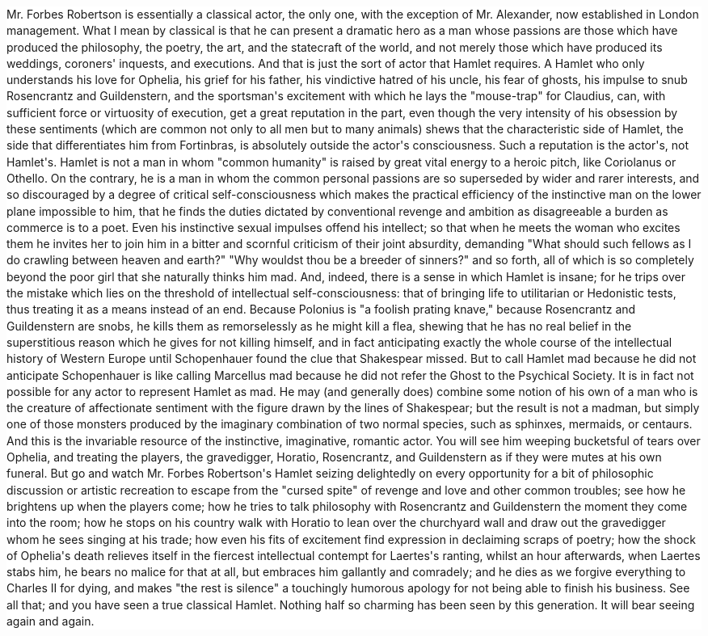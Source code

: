  Mr. Forbes Robertson is essentially a classical actor, the only one, with the exception of Mr. Alexander, now established in London management. What I mean by classical is that he can present a dramatic hero as a man whose passions are those which have produced the philosophy, the poetry, the art, and the statecraft of the world, and not merely those which have produced its weddings, coroners' inquests, and executions. And that is just the sort of actor that Hamlet requires. A Hamlet who only understands his love for Ophelia, his grief for his father, his vindictive hatred of his uncle, his fear of ghosts, his impulse to snub Rosencrantz and Guildenstern, and the sportsman's excitement with which he lays the "mouse-trap" for Claudius, can, with sufficient force or virtuosity of execution, get a great reputation in the part, even though the very intensity of his obsession by these sentiments (which are common not only to all men but to many animals) shews that the characteristic side of Hamlet, the side that differentiates him from Fortinbras, is absolutely outside the actor's consciousness. Such a reputation is the actor's, not Hamlet's. Hamlet is not a man in whom "common humanity" is raised by great vital energy to a heroic pitch, like Coriolanus or Othello. On the contrary, he is a man in whom the common personal passions are so superseded by wider and rarer interests, and so discouraged by a degree of critical self-consciousness which makes the practical efficiency of the instinctive man on the lower plane impossible to him, that he finds the duties dictated by conventional revenge and ambition as disagreeable a burden as commerce is to a poet. Even his instinctive sexual impulses offend his intellect; so that when he meets the woman who excites them he invites her to join him in a bitter and scornful criticism of their joint absurdity, demanding "What should such fellows as I do crawling between heaven and earth?" "Why wouldst thou be a breeder of sinners?" and so forth, all of which is so completely beyond the poor girl that she naturally thinks him mad. And, indeed, there is a sense in which Hamlet is insane; for he trips over the mistake which lies on the threshold of intellectual self-consciousness: that of bringing life to utilitarian or Hedonistic tests, thus treating it as a means instead of an end. Because Polonius is "a foolish prating knave," because Rosencrantz and Guildenstern are snobs, he kills them as remorselessly as he might kill a flea, shewing that he has no real belief in the superstitious reason which he gives for not killing himself, and in fact anticipating exactly the whole course of the intellectual history of Western Europe until Schopenhauer found the clue that Shakespear missed. But to call Hamlet mad because he did not anticipate Schopenhauer is like calling Marcellus mad because he did not refer the Ghost to the Psychical Society. It is in fact not possible for any actor to represent Hamlet as mad. He may (and generally does) combine some notion of his own of a man who is the creature of affectionate sentiment with the figure drawn by the lines of Shakespear; but the result is not a madman, but simply one of those monsters produced by the imaginary combination of two normal species, such as sphinxes, mermaids, or centaurs. And this is the invariable resource of the instinctive, imaginative, romantic actor. You will see him weeping bucketsful of tears over Ophelia, and treating the players, the gravedigger, Horatio, Rosencrantz, and Guildenstern as if they were mutes at his own funeral. But go and watch Mr. Forbes Robertson's Hamlet seizing delightedly on every opportunity for a bit of philosophic discussion or artistic recreation to escape from the "cursed spite" of revenge and love and other common troubles; see how he brightens up when the players come; how he tries to talk philosophy with Rosencrantz and Guildenstern the moment they come into the room; how he stops on his country walk with Horatio to lean over the churchyard wall and draw out the gravedigger whom he sees singing at his trade; how even his fits of excitement find expression in declaiming scraps of poetry; how the shock of Ophelia's death relieves itself in the fiercest intellectual contempt for Laertes's ranting, whilst an hour afterwards, when Laertes stabs him, he bears no malice for that at all, but embraces him gallantly and comradely; and he dies as we forgive everything to Charles II for dying, and makes "the rest is silence" a touchingly humorous apology for not being able to finish his business. See all that; and you have seen a true classical Hamlet. Nothing half so charming has been seen by this generation. It will bear seeing again and again. <br>